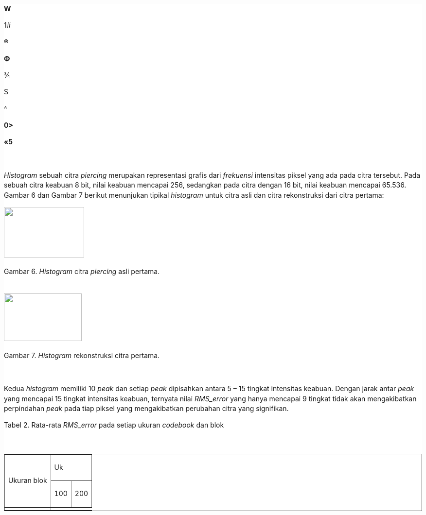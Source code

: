 <p><span class="font22" style="font-weight:bold;">W</span></p></td><td style="vertical-align:middle;">
<p><span class="font20">1#</span></p></td><td style="vertical-align:middle;">
<p><span class="font23">®</span></p></td><td style="vertical-align:top;"></td></tr>
<tr><td style="vertical-align:top;"></td><td style="vertical-align:bottom;">
<p><span class="font22" style="font-weight:bold;">Φ</span></p></td><td style="vertical-align:bottom;">
<p><span class="font8">¾</span></p></td><td style="vertical-align:top;"></td><td style="vertical-align:top;"></td></tr>
<tr><td style="vertical-align:top;"></td><td style="vertical-align:top;"></td><td style="vertical-align:top;"></td><td style="vertical-align:top;"></td><td style="vertical-align:top;"></td></tr>
<tr><td style="vertical-align:top;"></td><td style="vertical-align:top;"></td><td style="vertical-align:top;">
<p><span class="font8">S</span></p></td><td style="vertical-align:top;"></td><td style="vertical-align:top;"></td></tr>
<tr><td style="vertical-align:bottom;">
<p><span class="font23">^</span></p></td><td style="vertical-align:bottom;">
<p><span class="font22" style="font-weight:bold;">0&gt;</span></p></td><td style="vertical-align:top;"></td><td style="vertical-align:top;"></td><td style="vertical-align:bottom;">
<p><span class="font22" style="font-weight:bold;">«5</span></p></td></tr>
</table>
</div><br clear="all">
<p><span class="font4" style="font-style:italic;">Histogram</span><span class="font4"> sebuah citra </span><span class="font4" style="font-style:italic;">piercing</span><span class="font4"> merupakan representasi grafis dari </span><span class="font4" style="font-style:italic;">frekuensi</span><span class="font4"> intensitas piksel yang ada pada citra tersebut. Pada sebuah citra keabuan 8 bit, nilai keabuan mencapai 256, sedangkan pada citra dengan 16 bit, nilai keabuan mencapai 65.536. Gambar 6 dan Gambar 7 berikut menunjukan tipikal </span><span class="font4" style="font-style:italic;">histogram</span><span class="font4"> untuk citra asli dan citra rekonstruksi dari citra pertama:</span></p>
<div><img src="https://jurnal.harianregional.com/media/53254-5.jpg" alt="" style="width:124pt;height:78pt;">
<p><span class="font24">Gambar 6. </span><span class="font24" style="font-style:italic;">Histogram</span><span class="font24"> citra </span><span class="font24" style="font-style:italic;">piercing</span><span class="font24"> asli pertama.</span></p>
</div><br clear="all">
<div><img src="https://jurnal.harianregional.com/media/53254-6.jpg" alt="" style="width:120pt;height:74pt;">
<p><span class="font24">Gambar 7. </span><span class="font24" style="font-style:italic;">Histogram</span><span class="font24"> rekonstruksi citra pertama.</span></p>
</div><br clear="all">
<p><span class="font4">Kedua </span><span class="font4" style="font-style:italic;">histogram</span><span class="font4"> memiliki 10 </span><span class="font4" style="font-style:italic;">peak</span><span class="font4"> dan setiap </span><span class="font4" style="font-style:italic;">peak</span><span class="font4"> dipisahkan antara 5 – 15 tingkat intensitas keabuan. Dengan jarak antar </span><span class="font4" style="font-style:italic;">peak</span><span class="font4"> yang mencapai 15 tingkat intensitas keabuan, ternyata nilai </span><span class="font4" style="font-style:italic;">RMS_error</span><span class="font4"> yang hanya mencapai 9 tingkat tidak akan mengakibatkan perpindahan </span><span class="font4" style="font-style:italic;">peak</span><span class="font4"> pada tiap piksel yang mengakibatkan perubahan citra yang signifikan.</span></p>
<div>
<p><span class="font4">Tabel 2. Rata-rata </span><span class="font4" style="font-style:italic;">RMS_error</span><span class="font4"> pada setiap ukuran </span><span class="font4" style="font-style:italic;">codebook</span><span class="font4"> dan blok</span></p>
</div><br clear="all">
<div>
<table border="1">
<tr><td rowspan="2" style="vertical-align:middle;">
<p><span class="font22">Ukuran blok</span></p></td><td colspan="2" style="vertical-align:middle;">
<p><span class="font22">Uk</span></p></td></tr>
<tr><td style="vertical-align:middle;">
<p><span class="font22">100</span></p></td><td style="vertical-align:middle;">
<p><span class="font22">200</span></p></td></tr>
<tr><td style="vertical-align:middle;">